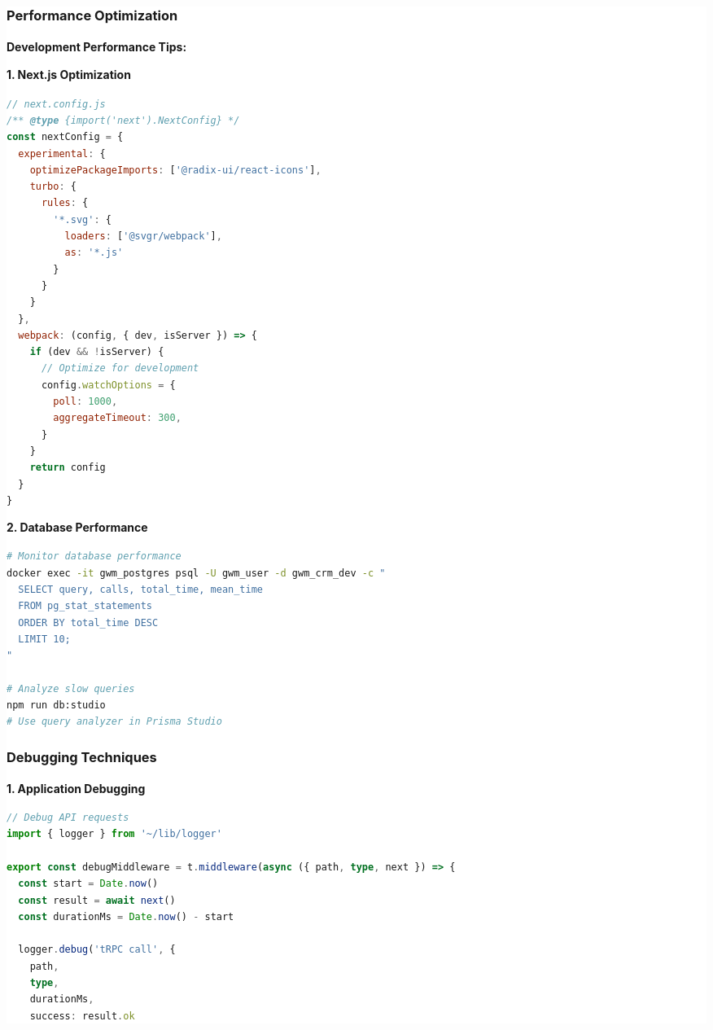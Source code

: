 ### Performance Optimization

**Development Performance Tips:**

**1. Next.js Optimization**
```javascript
// next.config.js
/** @type {import('next').NextConfig} */
const nextConfig = {
  experimental: {
    optimizePackageImports: ['@radix-ui/react-icons'],
    turbo: {
      rules: {
        '*.svg': {
          loaders: ['@svgr/webpack'],
          as: '*.js'
        }
      }
    }
  },
  webpack: (config, { dev, isServer }) => {
    if (dev && !isServer) {
      // Optimize for development
      config.watchOptions = {
        poll: 1000,
        aggregateTimeout: 300,
      }
    }
    return config
  }
}
```

**2. Database Performance**
```bash
# Monitor database performance
docker exec -it gwm_postgres psql -U gwm_user -d gwm_crm_dev -c "
  SELECT query, calls, total_time, mean_time 
  FROM pg_stat_statements 
  ORDER BY total_time DESC 
  LIMIT 10;
"

# Analyze slow queries
npm run db:studio
# Use query analyzer in Prisma Studio
```

### Debugging Techniques

**1. Application Debugging**
```typescript
// Debug API requests
import { logger } from '~/lib/logger'

export const debugMiddleware = t.middleware(async ({ path, type, next }) => {
  const start = Date.now()
  const result = await next()
  const durationMs = Date.now() - start

  logger.debug('tRPC call', {
    path,
    type,
    durationMs,
    success: result.ok
```